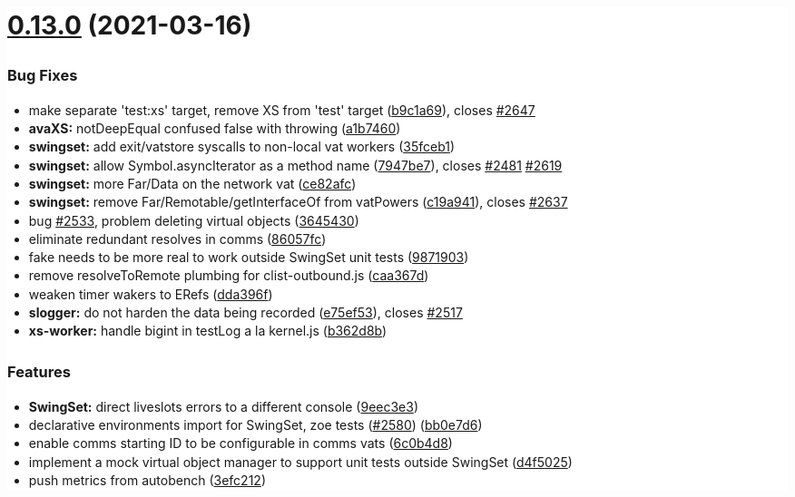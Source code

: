 



# [0.13.0](https://github.com/Agoric/agoric-sdk/compare/@agoric/swingset-vat@0.12.1...@agoric/swingset-vat@0.13.0) (2021-03-16)


### Bug Fixes

* make separate 'test:xs' target, remove XS from 'test' target ([b9c1a69](https://github.com/Agoric/agoric-sdk/commit/b9c1a6987093fc8e09e8aba7acd2a1618413bac8)), closes [#2647](https://github.com/Agoric/agoric-sdk/issues/2647)
* **avaXS:** notDeepEqual confused false with throwing ([a1b7460](https://github.com/Agoric/agoric-sdk/commit/a1b74604a63b89dc499e58e72b8425effae0b809))
* **swingset:** add exit/vatstore syscalls to non-local vat workers ([35fceb1](https://github.com/Agoric/agoric-sdk/commit/35fceb1a74b4f659d18ff3d7d6e28660757c9fa6))
* **swingset:** allow Symbol.asyncIterator as a method name ([7947be7](https://github.com/Agoric/agoric-sdk/commit/7947be7803a3a3848079b271314c587508a3e5db)), closes [#2481](https://github.com/Agoric/agoric-sdk/issues/2481) [#2619](https://github.com/Agoric/agoric-sdk/issues/2619)
* **swingset:** more Far/Data on the network vat ([ce82afc](https://github.com/Agoric/agoric-sdk/commit/ce82afc47a4a135cbc71478ad0d1836ad79a21f0))
* **swingset:** remove Far/Remotable/getInterfaceOf from vatPowers ([c19a941](https://github.com/Agoric/agoric-sdk/commit/c19a9417ec995425eb67c8a2080b1b0e660420ef)), closes [#2637](https://github.com/Agoric/agoric-sdk/issues/2637)
* bug [#2533](https://github.com/Agoric/agoric-sdk/issues/2533), problem deleting virtual objects ([3645430](https://github.com/Agoric/agoric-sdk/commit/3645430e11c8e38d4deac88bf14e60f4561b2441))
* eliminate redundant resolves in comms ([86057fc](https://github.com/Agoric/agoric-sdk/commit/86057fc807f769e947ec4e45a0abed76fa6ff481))
* fake needs to be more real to work outside SwingSet unit tests ([9871903](https://github.com/Agoric/agoric-sdk/commit/9871903a34899f2852e831aab4d1dadb2b6ae703))
* remove resolveToRemote plumbing for clist-outbound.js ([caa367d](https://github.com/Agoric/agoric-sdk/commit/caa367d9ca355feb82b79928cde8eb92b4c093bf))
* weaken timer wakers to ERefs ([dda396f](https://github.com/Agoric/agoric-sdk/commit/dda396fbef9c407cf5c151ebdb783954c678ee08))
* **slogger:** do not harden the data being recorded ([e75ef53](https://github.com/Agoric/agoric-sdk/commit/e75ef53f726c7e44eec4ad8cd7718471d03c326e)), closes [#2517](https://github.com/Agoric/agoric-sdk/issues/2517)
* **xs-worker:** handle bigint in testLog a la kernel.js ([b362d8b](https://github.com/Agoric/agoric-sdk/commit/b362d8b66562bd63690b6d27483fc5fa12c22bd6))


### Features

* **SwingSet:** direct liveslots errors to a different console ([9eec3e3](https://github.com/Agoric/agoric-sdk/commit/9eec3e31d85da9467b5bfda69851c11b817e8611))
* declarative environments import for SwingSet, zoe tests ([#2580](https://github.com/Agoric/agoric-sdk/issues/2580)) ([bb0e7d6](https://github.com/Agoric/agoric-sdk/commit/bb0e7d604a9d789f9df0c6863e79a039f3b2f052))
* enable comms starting ID to be configurable in comms vats ([6c0b4d8](https://github.com/Agoric/agoric-sdk/commit/6c0b4d8e9b2e75931351b67390e0aebc9c90a0e9))
* implement a mock virtual object manager to support unit tests outside SwingSet ([d4f5025](https://github.com/Agoric/agoric-sdk/commit/d4f50257e1b7fb6812590c9cf806279ec518841b))
* push metrics from autobench ([3efc212](https://github.com/Agoric/agoric-sdk/commit/3efc21206ab6693abe94a4b7d2946b50e29983a9))
